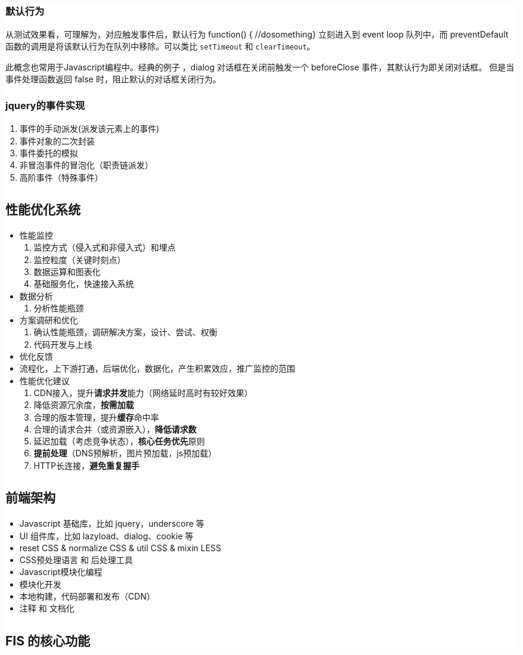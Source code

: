 ### 默认行为

从测试效果看，可理解为，对应触发事件后，默认行为 function() { //dosomething} 立刻进入到 event loop 队列中，而 preventDefault 函数的调用是将该默认行为在队列中移除。可以类比 `setTimeout` 和 `clearTimeout`。

此概念也常用于Javascript编程中。经典的例子 ，dialog 对话框在关闭前触发一个 beforeClose 事件，其默认行为即关闭对话框。 但是当事件处理函数返回 false 时，阻止默认的对话框关闭行为。

### jquery的事件实现

 1. 事件的手动派发(派发该元素上的事件)
 2. 事件对象的二次封装
 3. 事件委托的模拟
 4. 非冒泡事件的冒泡化（职责链派发）
 5. 高阶事件（特殊事件）

## 性能优化系统

- 性能监控
    1. 监控方式（侵入式和非侵入式）和埋点
    2. 监控粒度（关键时刻点）
    3. 数据运算和图表化
    4. 基础服务化，快速接入系统
- 数据分析
    1. 分析性能瓶颈
- 方案调研和优化
    1. 确认性能瓶颈，调研解决方案，设计、尝试、权衡
    2. 代码开发与上线
- 优化反馈
- 流程化，上下游打通，后端优化，数据化，产生积累效应，推广监控的范围
- 性能优化建议
    1. CDN接入，提升**请求并发**能力（网络延时高时有较好效果）
    2. 降低资源冗余度，**按需加载**
    3. 合理的版本管理，提升**缓存**命中率
    4. 合理的请求合并（或资源嵌入），**降低请求数**
    5. 延迟加载（考虑竞争状态），**核心任务优先**原则
    6. **提前处理**（DNS预解析，图片预加载，js预加载）
    7. HTTP长连接，**避免重复握手**


## 前端架构

- Javascript 基础库，比如 jquery，underscore 等
- UI 组件库，比如 lazyload、dialog、cookie 等
- reset CSS & normalize CSS & util CSS & mixin LESS
- CSS预处理语言 和 后处理工具
- Javascript模块化编程
- 模块化开发
- 本地构建，代码部署和发布（CDN）
- 注释 和 文档化

## FIS 的核心功能
